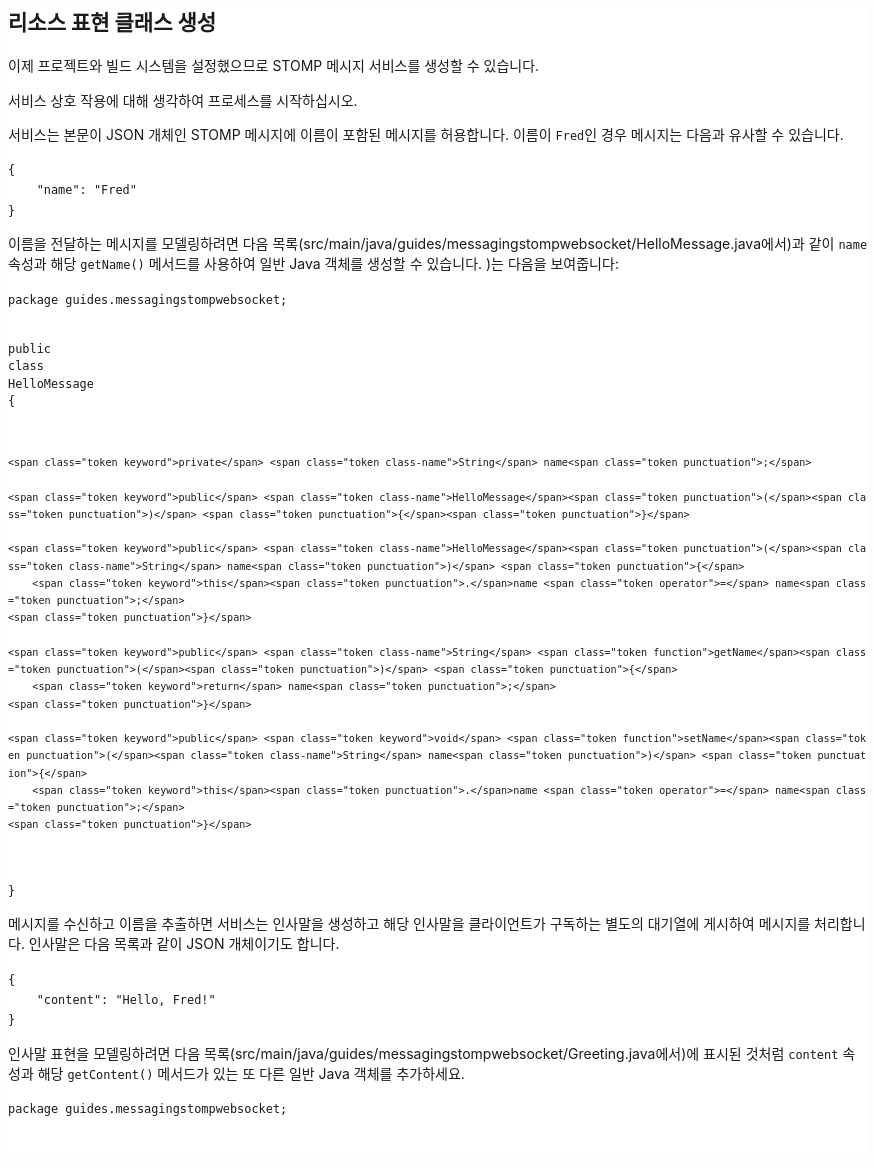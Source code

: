 <h2 id="리소스-표현-클래스-생성">리소스 표현 클래스 생성</h2>
<p>이제 프로젝트와 빌드 시스템을 설정했으므로 STOMP 메시지 서비스를 생성할 수 있습니다.</p>
<p>서비스 상호 작용에 대해 생각하여 프로세스를 시작하십시오.</p>
<p>서비스는 본문이 JSON 개체인 STOMP 메시지에 이름이 포함된 메시지를 허용합니다. 이름이 <code>Fred</code>인 경우 메시지는 다음과 유사할 수 있습니다.</p>
<pre><code class="language-json">{
    "name": "Fred"
}</code></pre>
<p>이름을 전달하는 메시지를 모델링하려면 다음 목록(src/main/java/guides/messagingstompwebsocket/HelloMessage.java에서)과 같이 <code>name</code> 속성과 해당 <code>getName()</code> 메서드를 사용하여 일반 Java 객체를 생성할 수 있습니다. )는 다음을 보여줍니다:</p>
<pre><code class="language-java"><span class="token keyword">package</span> <span class="token namespace">guides<span class="token punctuation">.</span>messagingstompwebsocket</span><span class="token punctuation">;</span>

<span class="token keyword">public</span> <span class="token keyword">class</span> <span class="token class-name">HelloMessage</span> <span class="token punctuation">{</span>
    
    <span class="token keyword">private</span> <span class="token class-name">String</span> name<span class="token punctuation">;</span>
    
    <span class="token keyword">public</span> <span class="token class-name">HelloMessage</span><span class="token punctuation">(</span><span class="token punctuation">)</span> <span class="token punctuation">{</span><span class="token punctuation">}</span>
    
    <span class="token keyword">public</span> <span class="token class-name">HelloMessage</span><span class="token punctuation">(</span><span class="token class-name">String</span> name<span class="token punctuation">)</span> <span class="token punctuation">{</span>
        <span class="token keyword">this</span><span class="token punctuation">.</span>name <span class="token operator">=</span> name<span class="token punctuation">;</span>
    <span class="token punctuation">}</span>

    <span class="token keyword">public</span> <span class="token class-name">String</span> <span class="token function">getName</span><span class="token punctuation">(</span><span class="token punctuation">)</span> <span class="token punctuation">{</span>
        <span class="token keyword">return</span> name<span class="token punctuation">;</span>
    <span class="token punctuation">}</span>

    <span class="token keyword">public</span> <span class="token keyword">void</span> <span class="token function">setName</span><span class="token punctuation">(</span><span class="token class-name">String</span> name<span class="token punctuation">)</span> <span class="token punctuation">{</span>
        <span class="token keyword">this</span><span class="token punctuation">.</span>name <span class="token operator">=</span> name<span class="token punctuation">;</span>
    <span class="token punctuation">}</span>
<span class="token punctuation">}</span></code></pre>
<p>메시지를 수신하고 이름을 추출하면 서비스는 인사말을 생성하고 해당 인사말을 클라이언트가 구독하는 별도의 대기열에 게시하여 메시지를 처리합니다. 인사말은 다음 목록과 같이 JSON 개체이기도 합니다.</p>
<pre><code class="language-json">{
    "content": "Hello, Fred!"
}</code></pre>
<p>인사말 표현을 모델링하려면 다음 목록(src/main/java/guides/messagingstompwebsocket/Greeting.java에서)에 표시된 것처럼 <code>content</code> 속성과 해당 <code>getContent()</code> 메서드가 있는 또 다른 일반 Java 객체를 추가하세요.</p>
<pre><code class="language-java"><span class="token keyword">package</span> <span class="token namespace">guides<span class="token punctuation">.</span>messagingstompwebsocket</span><span class="token punctuation">;</span>
